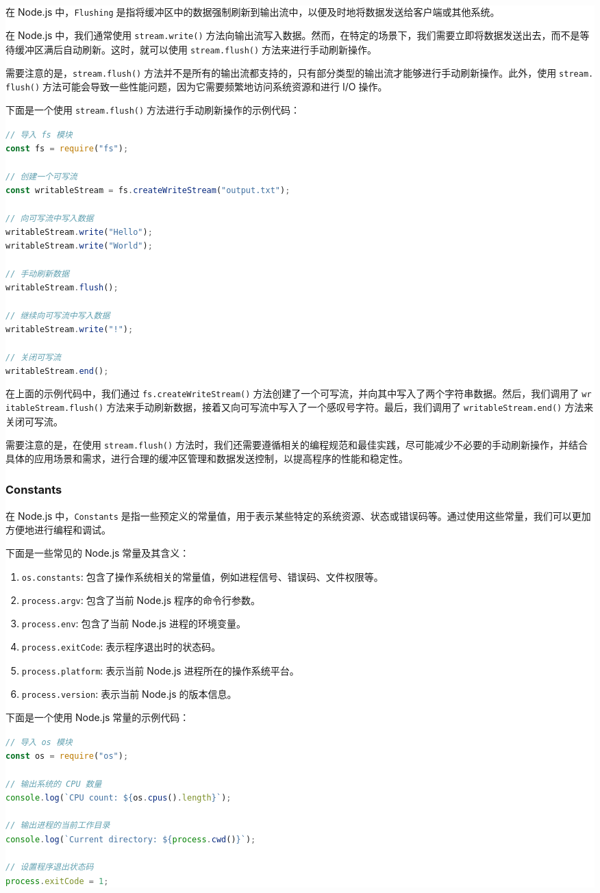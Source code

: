 在 Node.js 中，`Flushing` 是指将缓冲区中的数据强制刷新到输出流中，以便及时地将数据发送给客户端或其他系统。

在 Node.js 中，我们通常使用 `stream.write()` 方法向输出流写入数据。然而，在特定的场景下，我们需要立即将数据发送出去，而不是等待缓冲区满后自动刷新。这时，就可以使用 `stream.flush()` 方法来进行手动刷新操作。

需要注意的是，`stream.flush()` 方法并不是所有的输出流都支持的，只有部分类型的输出流才能够进行手动刷新操作。此外，使用 `stream.flush()` 方法可能会导致一些性能问题，因为它需要频繁地访问系统资源和进行 I/O 操作。

下面是一个使用 `stream.flush()` 方法进行手动刷新操作的示例代码：

```javascript
// 导入 fs 模块
const fs = require("fs");

// 创建一个可写流
const writableStream = fs.createWriteStream("output.txt");

// 向可写流中写入数据
writableStream.write("Hello");
writableStream.write("World");

// 手动刷新数据
writableStream.flush();

// 继续向可写流中写入数据
writableStream.write("!");

// 关闭可写流
writableStream.end();
```

在上面的示例代码中，我们通过 `fs.createWriteStream()` 方法创建了一个可写流，并向其中写入了两个字符串数据。然后，我们调用了 `writableStream.flush()` 方法来手动刷新数据，接着又向可写流中写入了一个感叹号字符。最后，我们调用了 `writableStream.end()` 方法来关闭可写流。

需要注意的是，在使用 `stream.flush()` 方法时，我们还需要遵循相关的编程规范和最佳实践，尽可能减少不必要的手动刷新操作，并结合具体的应用场景和需求，进行合理的缓冲区管理和数据发送控制，以提高程序的性能和稳定性。

### Constants

在 Node.js 中，`Constants` 是指一些预定义的常量值，用于表示某些特定的系统资源、状态或错误码等。通过使用这些常量，我们可以更加方便地进行编程和调试。

下面是一些常见的 Node.js 常量及其含义：

1. `os.constants`: 包含了操作系统相关的常量值，例如进程信号、错误码、文件权限等。

2. `process.argv`: 包含了当前 Node.js 程序的命令行参数。

3. `process.env`: 包含了当前 Node.js 进程的环境变量。

4. `process.exitCode`: 表示程序退出时的状态码。

5. `process.platform`: 表示当前 Node.js 进程所在的操作系统平台。

6. `process.version`: 表示当前 Node.js 的版本信息。

下面是一个使用 Node.js 常量的示例代码：

```javascript
// 导入 os 模块
const os = require("os");

// 输出系统的 CPU 数量
console.log(`CPU count: ${os.cpus().length}`);

// 输出进程的当前工作目录
console.log(`Current directory: ${process.cwd()}`);

// 设置程序退出状态码
process.exitCode = 1;
```
